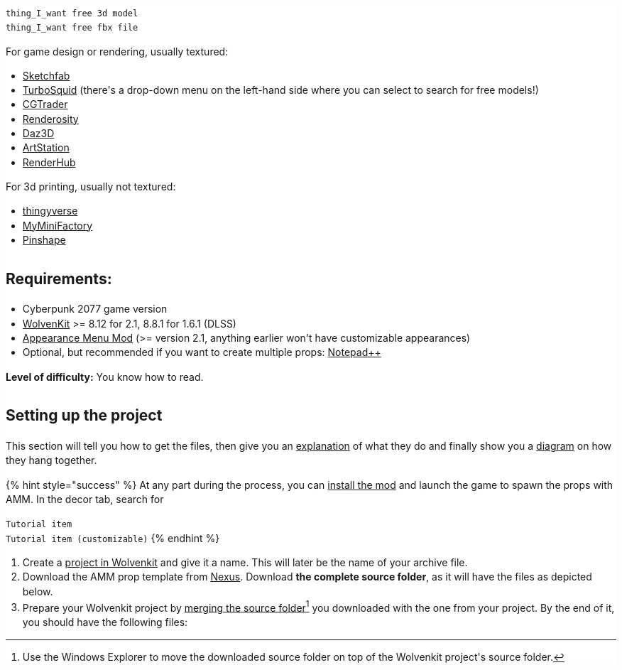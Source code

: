 ```
thing_I_want free 3d model
thing_I_want free fbx file
```

For game design or rendering, usually textured:

* [Sketchfab](https://sketchfab.com)
* [TurboSquid](https://www.turbosquid.com/) (there's a drop-down menu on the left-hand side where you can select to search for free models!)
* [CGTrader](https://cgtrader.com)
* [Renderosity](https://www.renderosity.com/freestuff)
* [Daz3D](https://www.daz3d.com/free-3d-models)
* [ArtStation](https://www.artstation.com/marketplace/game-dev?section=free\&page=4)
* [RenderHub](https://www.renderhub.com/free-3d-models)

For 3d printing, usually not textured:

* [thingyverse](https://www.thingiverse.com/)
* [MyMiniFactory](https://www.myminifactory.com/)
* [Pinshape](https://pinshape.com/)

## **Requirements:**

* Cyberpunk 2077 game version
* [WolvenKit](https://github.com/WolvenKit/WolvenKit-nightly-releases/releases) >= 8.12 for 2.1, 8.8.1 for 1.6.1 (DLSS)
* [Appearance Menu Mod](https://www.nexusmods.com/cyberpunk2077/mods/790) (>= version 2.1, anything earlier won't have customizable appearances)
* Optional, but recommended if you want to create multiple props: [Notepad++](https://notepad-plus-plus.org/downloads/)

**Level of difficulty:** You know how to read.

## Setting up the project

This section will tell you how to get the files, then give you an [explanation](./#explanation-what-did-you-just-download) of what they do and finally show you a [diagram](./#diagram) on how they hang together.

{% hint style="success" %}
At any part during the process, you can [install the mod](https://app.gitbook.com/s/-MP_ozZVx2gRZUPXkd4r/wolvenkit-app/menu/toolbar#install-and-launch) and launch the game to spawn the props with AMM. In the decor tab, search for

`Tutorial item`\
`Tutorial item (customizable)`
{% endhint %}

1. Create a [project in Wolvenkit](https://app.gitbook.com/s/-MP_ozZVx2gRZUPXkd4r/wolvenkit-app/usage/wolvenkit-projects) and give it a name. This will later be the name of your archive file.
2. Download the AMM prop template from [Nexus](https://www.nexusmods.com/cyberpunk2077/mods/8011). Download **the complete source folder**, as it will have the files as depicted below.
3. Prepare your Wolvenkit project by [merging the source folder](#user-content-fn-1)[^1] you downloaded with the one from your project. By the end of it, you should have the following files:


[^1]: Use the Windows Explorer to move the downloaded source folder on top of the Wolvenkit project's source folder.